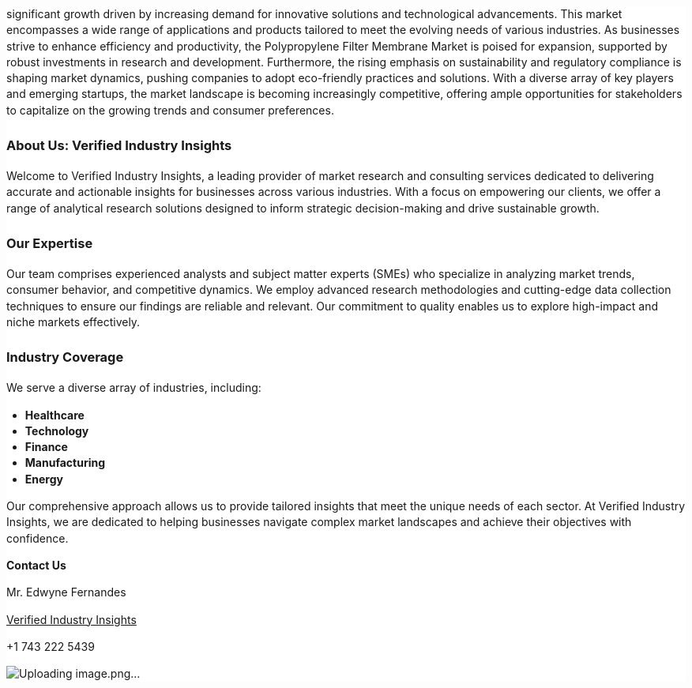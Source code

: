 significant growth driven by increasing demand for innovative solutions and technological advancements. This market encompasses a wide range of applications and products tailored to meet the evolving needs of various industries. As businesses strive to enhance efficiency and productivity, the Polypropylene Filter Membrane Market is poised for expansion, supported by robust investments in research and development. Furthermore, the rising emphasis on sustainability and regulatory compliance is shaping market dynamics, pushing companies to adopt eco-friendly practices and solutions. With a diverse array of key players and emerging startups, the market landscape is becoming increasingly competitive, offering ample opportunities for stakeholders to capitalize on the growing trends and consumer preferences.</p><h3>About Us: Verified Industry Insights</h3><p>Welcome to Verified Industry Insights, a leading provider of market research and consulting services dedicated to delivering accurate and actionable insights for businesses across various industries. With a focus on empowering our clients, we offer a range of analytical research solutions designed to inform strategic decision-making and drive sustainable growth.</p><h3>Our Expertise</h3><p>Our team comprises experienced analysts and subject matter experts (SMEs) who specialize in analyzing market trends, consumer behavior, and competitive dynamics. We employ advanced research methodologies and cutting-edge data collection techniques to ensure our findings are reliable and relevant. Our commitment to quality enables us to explore high-impact and niche markets effectively.</p><h3>Industry Coverage</h3><p>We serve a diverse array of industries, including:</p><ul><li><strong>Healthcare</strong></li><li><strong>Technology</strong></li><li><strong>Finance</strong></li><li><strong>Manufacturing</strong></li><li><strong>Energy</strong></li></ul><p>Our comprehensive approach allows us to provide tailored insights that meet the unique needs of each sector. At Verified Industry Insights, we are dedicated to helping businesses navigate complex market landscapes and achieve their objectives with confidence.</p><p><strong>Contact Us</strong></p><p>Mr. Edwyne Fernandes</p><p><a href="https://www.verifiedindustryinsights.com/">Verified Industry Insights</a></p><p>+1 743 222 5439</p>
![Uploading image.png…]()
